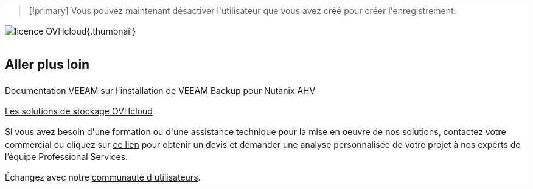 > [!primary]
> Vous pouvez maintenant désactiver l'utilisateur que vous avez créé pour créer l'enregistrement.

![licence OVHcloud](/pages/storage_and_backup/backup_and_disaster_recovery_solutions/veeam/veeam_veeam_backup_replication/images/veeamBandR_lic_2.png){.thumbnail}

## Aller plus loin <a name="gofurther"></a>

[Documentation VEEAM sur l'installation de VEEAM Backup pour Nutanix AHV](<https://helpcenter.veeam.com/docs/van/userguide/installing.html?ver=30>)

[Les solutions de stockage OVHcloud](/products/storage-backup)

Si vous avez besoin d'une formation ou d'une assistance technique pour la mise en oeuvre de nos solutions, contactez votre commercial ou cliquez sur [ce lien](/links/professional-services) pour obtenir un devis et demander une analyse personnalisée de votre projet à nos experts de l’équipe Professional Services.

Échangez avec notre [communauté d'utilisateurs](/links/community).
